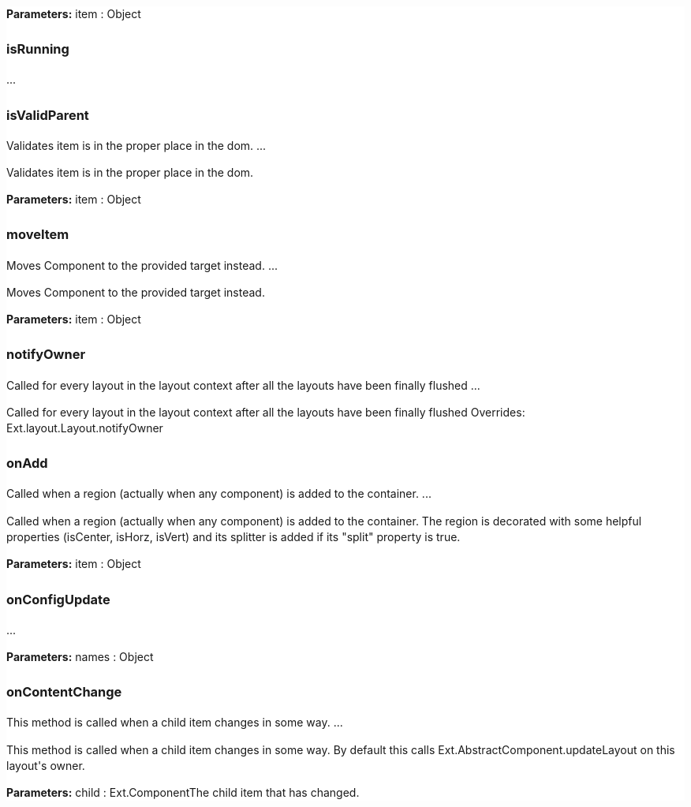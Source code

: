**Parameters:** item : Object


### isRunning

...


### isValidParent

Validates item is in the proper place in the dom. ...

Validates item is in the proper place in the dom.

**Parameters:** item : Object


### moveItem

Moves Component to the provided target instead. ...

Moves Component to the provided target instead.

**Parameters:** item : Object


### notifyOwner

Called for every layout in the layout context after all the layouts have been finally flushed ...

Called for every layout in the layout context after all the layouts have been finally flushed Overrides: Ext.layout.Layout.notifyOwner


### onAdd

Called when a region (actually when any component) is added to the container. ...

Called when a region (actually when any component) is added to the container. The region is decorated with some helpful properties (isCenter, isHorz, isVert) and its splitter is added if its "split" property is true.

**Parameters:** item : Object


### onConfigUpdate

...

**Parameters:** names : Object


### onContentChange

This method is called when a child item changes in some way. ...

This method is called when a child item changes in some way. By default this calls Ext.AbstractComponent.updateLayout on this layout's owner.

**Parameters:** child : Ext.ComponentThe child item that has changed.
